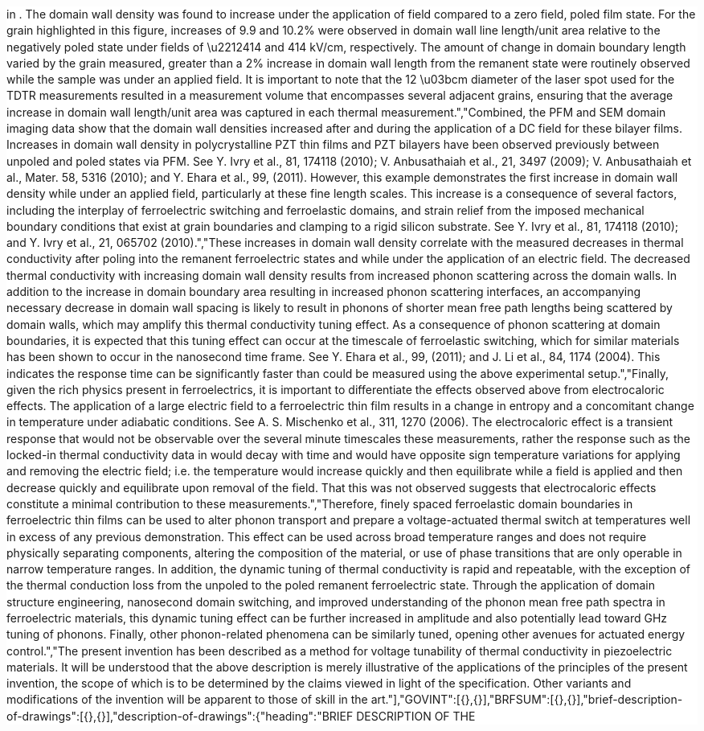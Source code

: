 in . The domain wall density was found to increase under the application of field compared to a zero field, poled film state. For the grain highlighted in this figure, increases of 9.9 and 10.2% were observed in domain wall line length\/unit area relative to the negatively poled state under fields of \u2212414 and 414 kV\/cm, respectively. The amount of change in domain boundary length varied by the grain measured, greater than a 2% increase in domain wall length from the remanent state were routinely observed while the sample was under an applied field. It is important to note that the 12 \u03bcm diameter of the laser spot used for the TDTR measurements resulted in a measurement volume that encompasses several adjacent grains, ensuring that the average increase in domain wall length\/unit area was captured in each thermal measurement.","Combined, the PFM and SEM domain imaging data show that the domain wall densities increased after and during the application of a DC field for these bilayer films. Increases in domain wall density in polycrystalline PZT thin films and PZT bilayers have been observed previously between unpoled and poled states via PFM. See Y. Ivry et al., 81, 174118 (2010); V. Anbusathaiah et al., 21, 3497 (2009); V. Anbusathaiah et al., Mater. 58, 5316 (2010); and Y. Ehara et al., 99, (2011). However, this example demonstrates the first increase in domain wall density while under an applied field, particularly at these fine length scales. This increase is a consequence of several factors, including the interplay of ferroelectric switching and ferroelastic domains, and strain relief from the imposed mechanical boundary conditions that exist at grain boundaries and clamping to a rigid silicon substrate. See Y. Ivry et al., 81, 174118 (2010); and Y. Ivry et al., 21, 065702 (2010).","These increases in domain wall density correlate with the measured decreases in thermal conductivity after poling into the remanent ferroelectric states and while under the application of an electric field. The decreased thermal conductivity with increasing domain wall density results from increased phonon scattering across the domain walls. In addition to the increase in domain boundary area resulting in increased phonon scattering interfaces, an accompanying necessary decrease in domain wall spacing is likely to result in phonons of shorter mean free path lengths being scattered by domain walls, which may amplify this thermal conductivity tuning effect. As a consequence of phonon scattering at domain boundaries, it is expected that this tuning effect can occur at the timescale of ferroelastic switching, which for similar materials has been shown to occur in the nanosecond time frame. See Y. Ehara et al., 99, (2011); and J. Li et al., 84, 1174 (2004). This indicates the response time can be significantly faster than could be measured using the above experimental setup.","Finally, given the rich physics present in ferroelectrics, it is important to differentiate the effects observed above from electrocaloric effects. The application of a large electric field to a ferroelectric thin film results in a change in entropy and a concomitant change in temperature under adiabatic conditions. See A. S. Mischenko et al., 311, 1270 (2006). The electrocaloric effect is a transient response that would not be observable over the several minute timescales these measurements, rather the response such as the locked-in thermal conductivity data in  would decay with time and would have opposite sign temperature variations for applying and removing the electric field; i.e. the temperature would increase quickly and then equilibrate while a field is applied and then decrease quickly and equilibrate upon removal of the field. That this was not observed suggests that electrocaloric effects constitute a minimal contribution to these measurements.","Therefore, finely spaced ferroelastic domain boundaries in ferroelectric thin films can be used to alter phonon transport and prepare a voltage-actuated thermal switch at temperatures well in excess of any previous demonstration. This effect can be used across broad temperature ranges and does not require physically separating components, altering the composition of the material, or use of phase transitions that are only operable in narrow temperature ranges. In addition, the dynamic tuning of thermal conductivity is rapid and repeatable, with the exception of the thermal conduction loss from the unpoled to the poled remanent ferroelectric state. Through the application of domain structure engineering, nanosecond domain switching, and improved understanding of the phonon mean free path spectra in ferroelectric materials, this dynamic tuning effect can be further increased in amplitude and also potentially lead toward GHz tuning of phonons. Finally, other phonon-related phenomena can be similarly tuned, opening other avenues for actuated energy control.","The present invention has been described as a method for voltage tunability of thermal conductivity in piezoelectric materials. It will be understood that the above description is merely illustrative of the applications of the principles of the present invention, the scope of which is to be determined by the claims viewed in light of the specification. Other variants and modifications of the invention will be apparent to those of skill in the art."],"GOVINT":[{},{}],"BRFSUM":[{},{}],"brief-description-of-drawings":[{},{}],"description-of-drawings":{"heading":"BRIEF DESCRIPTION OF THE